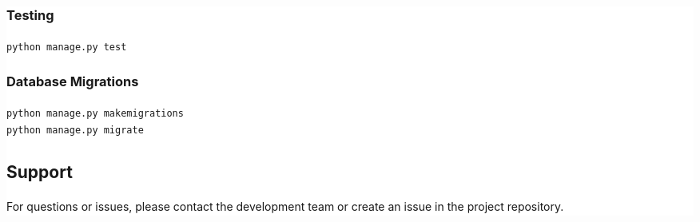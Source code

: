 ### Testing
```bash
python manage.py test
```

### Database Migrations
```bash
python manage.py makemigrations
python manage.py migrate
```

## Support

For questions or issues, please contact the development team or create an issue in the project repository.
